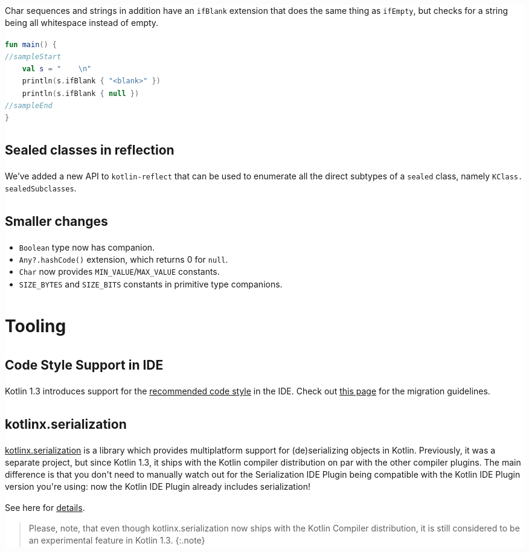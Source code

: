 </div>

Char sequences and strings in addition have an `ifBlank` extension that does the same thing as `ifEmpty`, but checks for a string being all whitespace instead of empty.

<div class="sample" data-min-compiler-version="1.3" markdown="1" theme="idea">

```kotlin
fun main() {
//sampleStart
    val s = "    \n"
    println(s.ifBlank { "<blank>" })
    println(s.ifBlank { null })
//sampleEnd
}
```

</div>

## Sealed classes in reflection

We’ve added a new API to `kotlin-reflect` that can be used to enumerate all the direct subtypes of a `sealed` class, namely `KClass.sealedSubclasses`.

## Smaller changes

* `Boolean` type now has companion.
* `Any?.hashCode()` extension, which returns 0 for `null`.
* `Char` now provides `MIN_VALUE`/`MAX_VALUE` constants.
* `SIZE_BYTES` and `SIZE_BITS` constants in primitive type companions.

# Tooling

## Code Style Support in IDE

Kotlin 1.3 introduces support for the [recommended code style](coding-conventions.html) in the IDE. Check out [this page](code-style-migration-guide.html) for the migration guidelines.

## kotlinx.serialization

[kotlinx.serialization](https://github.com/Kotlin/kotlinx.serialization) is a library which provides multiplatform support for (de)serializing objects in Kotlin. Previously, it was a separate project, but since Kotlin 1.3, it ships with the Kotlin compiler distribution on par with the other compiler plugins. The main difference is that you don't need to manually watch out for the Serialization IDE Plugin being compatible with the Kotlin IDE Plugin version you're using: now the Kotlin IDE Plugin already includes serialization!

See here for [details](https://github.com/Kotlin/kotlinx.serialization#current-project-status).

> Please, note, that even though kotlinx.serialization now ships with the Kotlin Compiler distribution, it is still considered to be an experimental feature in Kotlin 1.3. 
{:.note}

